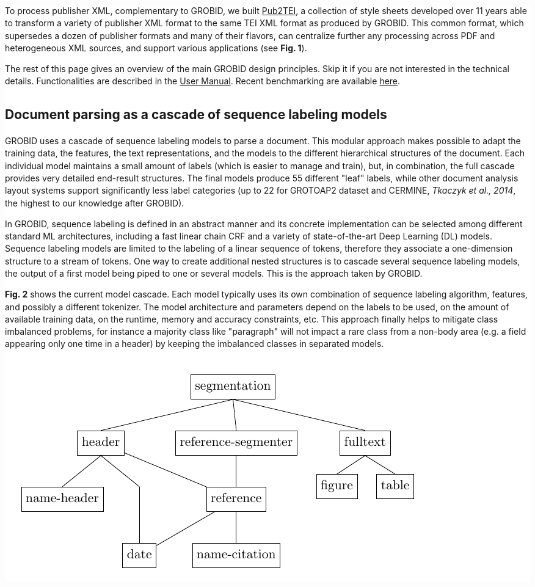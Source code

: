 To process publisher XML, complementary to GROBID, we built [Pub2TEI](https://github.com/kermitt2/Pub2TEI), a collection of style sheets developed over 11 years able to transform a variety of publisher XML format to the same TEI XML format as produced by GROBID. This common format, which supersedes a dozen of publisher formats and many of their flavors, can centralize further any processing across PDF and heterogeneous XML sources, and support various applications (see __Fig. 1__). 

The rest of this page gives an overview of the main GROBID design principles. Skip it if you are not interested in the technical details. Functionalities are described in the [User Manual](https://grobid.readthedocs.io/en/latest/). Recent benchmarking are available [here](https://grobid.readthedocs.io/en/latest/Benchmarking/).

## Document parsing as a cascade of sequence labeling models

GROBID uses a cascade of sequence labeling models to parse a document. This modular approach makes possible to adapt the training data, the features, the text representations, and the models to the different hierarchical structures of the document. Each individual model maintains a small amount of labels (which is easier to manage and train), but, in combination, the full cascade provides very detailed end-result structures. The final models produce 55 different "leaf" labels, while other document analysis layout systems support significantly less label categories (up to 22 for GROTOAP2 dataset and CERMINE, _Tkaczyk et al., 2014_, the highest to our knowledge after GROBID).

In GROBID, sequence labeling is defined in an abstract manner and its concrete implementation can be selected among different standard ML architectures, including a fast linear chain CRF and a variety of state-of-the-art Deep Learning (DL) models. Sequence labeling models are limited to the labeling of a linear sequence of tokens, therefore they associate a one-dimension structure to a stream of tokens. One way to create additional nested structures is to cascade several sequence labeling models, the output of a first model being piped to one or several models. This is the approach taken by GROBID.

__Fig. 2__ shows the current model cascade. Each model typically uses its own combination of sequence labeling algorithm, features, and possibly a different tokenizer. The model architecture and parameters depend on the labels to be used, on the amount of available training data, on the runtime, memory and accuracy constraints, etc. This approach finally helps to mitigate class imbalanced problems, for instance a majority class like "paragraph" will not impact a rare class from a non-body area (e.g. a field appearing only one time in a header) by keeping the imbalanced classes in separated models. 

![The GROBID cascade of sequence labeling models](img/cascade.png)
